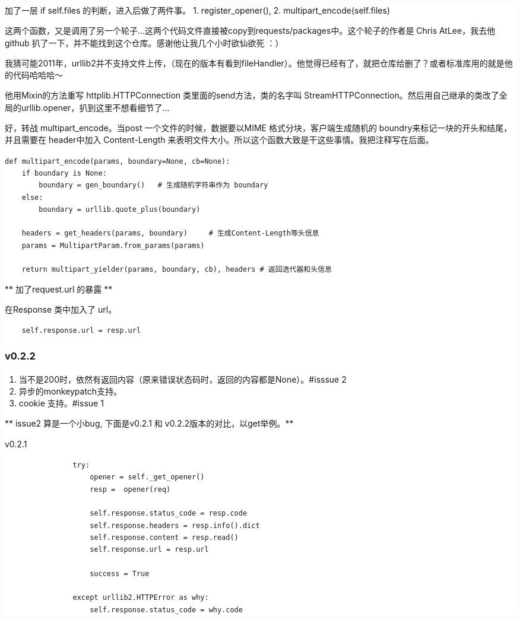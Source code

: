 加了一层 if self.files 的判断，进入后做了两件事。 1. register_opener(), 2. multipart_encode(self.files)

这两个函数，又是调用了另一个轮子...这两个代码文件直接被copy到requests/packages中。这个轮子的作者是 Chris AtLee，我去他 github 扒了一下，并不能找到这个仓库。感谢他让我几个小时欲仙欲死 ：）

我猜可能2011年，urllib2并不支持文件上传，（现在的版本有看到fileHandler）。他觉得已经有了，就把仓库给删了？或者标准库用的就是他的代码哈哈哈～

他用Mixin的方法重写 httplib.HTTPConnection 类里面的send方法，类的名字叫 StreamHTTPConnection。然后用自己继承的类改了全局的urllib.opener，扒到这里不想看细节了...

好，转战 multipart_encode。当post 一个文件的时候，数据要以MIME 格式分块，客户端生成随机的 boundry来标记一块的开头和结尾，并且需要在 header中加入 Content-Length 来表明文件大小。所以这个函数大致是干这些事情。我把注释写在后面。

```
def multipart_encode(params, boundary=None, cb=None):
    if boundary is None:
        boundary = gen_boundary()	# 生成随机字符串作为 boundary
    else:
        boundary = urllib.quote_plus(boundary)

    headers = get_headers(params, boundary) 	# 生成Content-Length等头信息
    params = MultipartParam.from_params(params) 

    return multipart_yielder(params, boundary, cb), headers # 返回迭代器和头信息

```

** 加了request.url 的暴露 **
	
在Response 类中加入了 url。
	
```
	self.response.url = resp.url
```

### v0.2.2 

1. 当不是200时，依然有返回内容（原来错误状态码时，返回的内容都是None）。#isssue 2
2. 异步的monkeypatch支持。
3. cookie 支持。#issue 1

** issue2 算是一个小bug, 下面是v0.2.1 和 v0.2.2版本的对比，以get举例。**

v0.2.1

```
				try:
					opener = self._get_opener()
					resp =  opener(req)

					self.response.status_code = resp.code
					self.response.headers = resp.info().dict
					self.response.content = resp.read()
					self.response.url = resp.url

					success = True

				except urllib2.HTTPError as why:
					self.response.status_code = why.code
```
